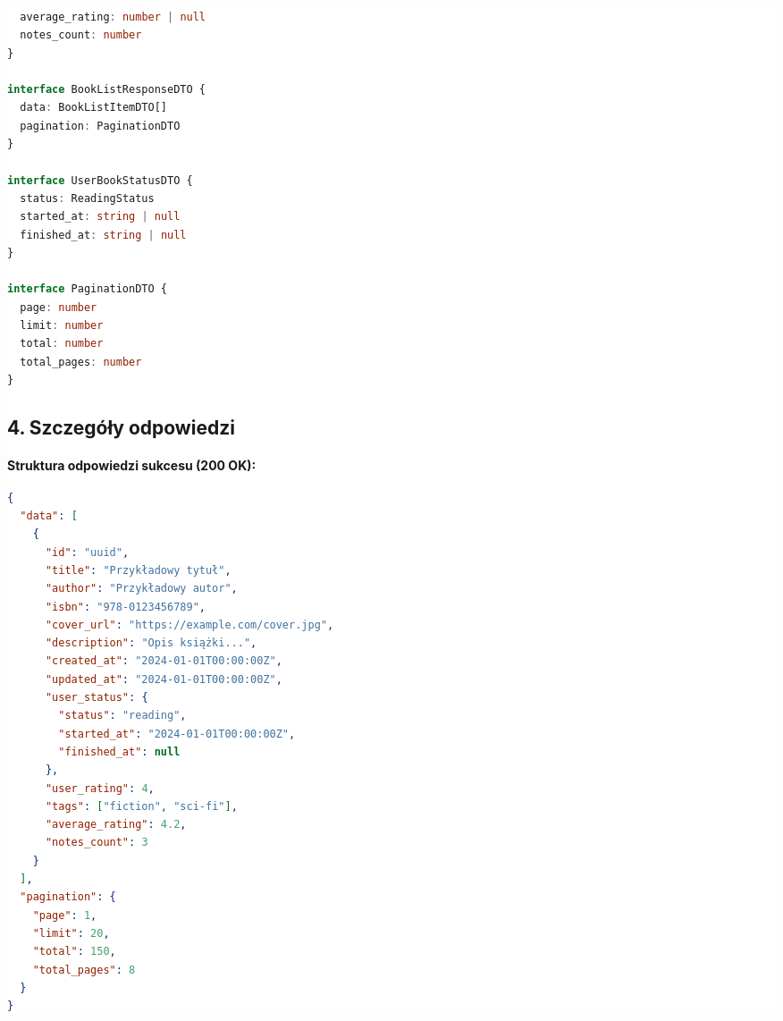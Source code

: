 ```typescript
  average_rating: number | null
  notes_count: number
}

interface BookListResponseDTO {
  data: BookListItemDTO[]
  pagination: PaginationDTO
}

interface UserBookStatusDTO {
  status: ReadingStatus
  started_at: string | null
  finished_at: string | null
}

interface PaginationDTO {
  page: number
  limit: number
  total: number
  total_pages: number
}
```

## 4. Szczegóły odpowiedzi

**Struktura odpowiedzi sukcesu (200 OK):**
```json
{
  "data": [
    {
      "id": "uuid",
      "title": "Przykładowy tytuł",
      "author": "Przykładowy autor",
      "isbn": "978-0123456789",
      "cover_url": "https://example.com/cover.jpg",
      "description": "Opis książki...",
      "created_at": "2024-01-01T00:00:00Z",
      "updated_at": "2024-01-01T00:00:00Z",
      "user_status": {
        "status": "reading",
        "started_at": "2024-01-01T00:00:00Z",
        "finished_at": null
      },
      "user_rating": 4,
      "tags": ["fiction", "sci-fi"],
      "average_rating": 4.2,
      "notes_count": 3
    }
  ],
  "pagination": {
    "page": 1,
    "limit": 20,
    "total": 150,
    "total_pages": 8
  }
}
```
